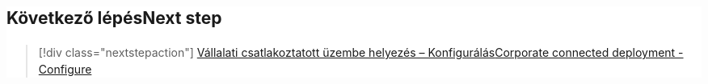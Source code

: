## <a name="next-step"></a><span data-ttu-id="164e0-182">Következő lépés</span><span class="sxs-lookup"><span data-stu-id="164e0-182">Next step</span></span> 
> [!div class="nextstepaction"]
> [<span data-ttu-id="164e0-183">Vállalati csatlakoztatott üzembe helyezés – Konfigurálás</span><span class="sxs-lookup"><span data-stu-id="164e0-183">Corporate connected deployment - Configure</span></span>](hololens2-corp-connected-configure.md)